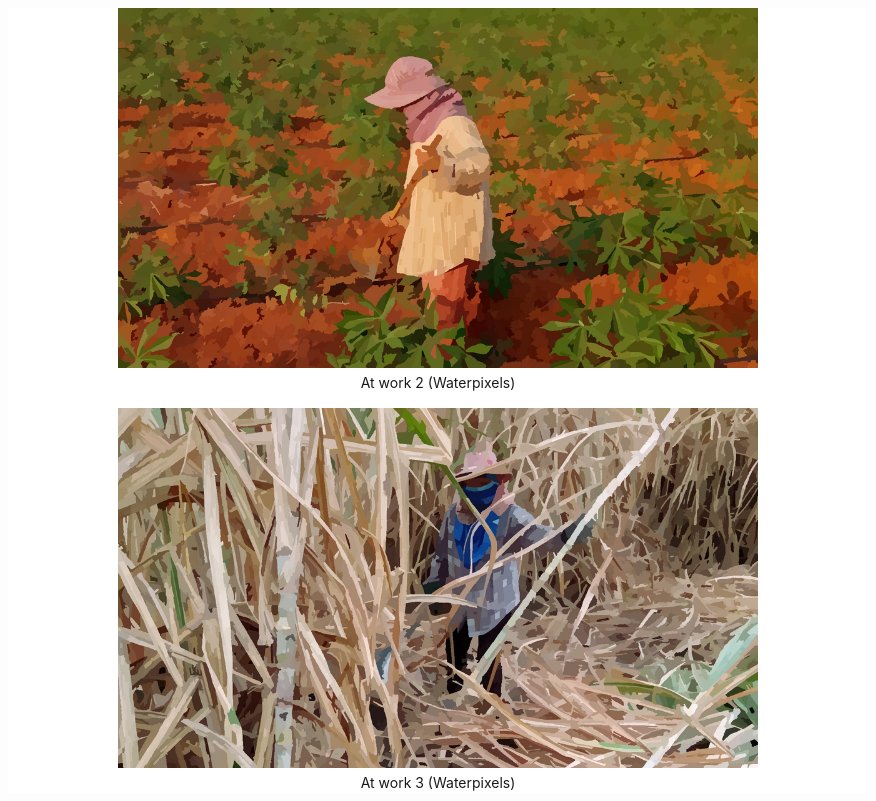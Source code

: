 <figure style="text-align:center;">
    <img src="/assets/images/wallpaper/IMG_20240122_165816_w.jpg" alt="At work 2" width="640" height="360"/>
    <figcaption>At work 2 (Waterpixels)</figcaption>
</figure>

<figure style="text-align:center;">
    <img src="/assets/images/wallpaper/IMG_20240131_164355_w.jpg" alt="At work 3" width="640" height="360"/>
    <figcaption>At work 3 (Waterpixels)</figcaption>
</figure>
